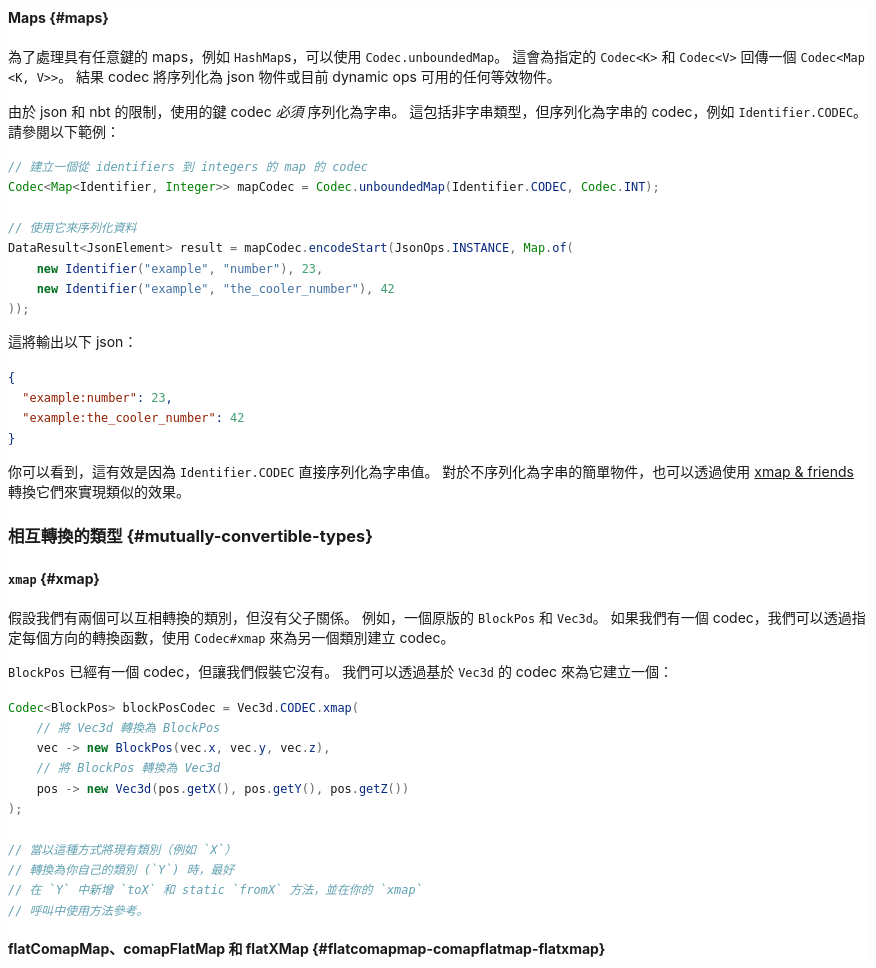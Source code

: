 #### Maps {#maps}

為了處理具有任意鍵的 maps，例如 `HashMap`s，可以使用 `Codec.unboundedMap`。 這會為指定的 `Codec<K>` 和 `Codec<V>` 回傳一個 `Codec<Map<K, V>>`。 結果 codec 將序列化為 json 物件或目前 dynamic ops 可用的任何等效物件。

由於 json 和 nbt 的限制，使用的鍵 codec _必須_ 序列化為字串。 這包括非字串類型，但序列化為字串的 codec，例如 `Identifier.CODEC`。 請參閱以下範例：

```java
// 建立一個從 identifiers 到 integers 的 map 的 codec
Codec<Map<Identifier, Integer>> mapCodec = Codec.unboundedMap(Identifier.CODEC, Codec.INT);

// 使用它來序列化資料
DataResult<JsonElement> result = mapCodec.encodeStart(JsonOps.INSTANCE, Map.of(
    new Identifier("example", "number"), 23,
    new Identifier("example", "the_cooler_number"), 42
));
```

這將輸出以下 json：

```json
{
  "example:number": 23,
  "example:the_cooler_number": 42
}
```

你可以看到，這有效是因為 `Identifier.CODEC` 直接序列化為字串值。 對於不序列化為字串的簡單物件，也可以透過使用 [xmap & friends](#mutually-convertible-types) 轉換它們來實現類似的效果。

### 相互轉換的類型 {#mutually-convertible-types}

#### `xmap` {#xmap}

假設我們有兩個可以互相轉換的類別，但沒有父子關係。 例如，一個原版的 `BlockPos` 和 `Vec3d`。 如果我們有一個 codec，我們可以透過指定每個方向的轉換函數，使用 `Codec#xmap` 來為另一個類別建立 codec。

`BlockPos` 已經有一個 codec，但讓我們假裝它沒有。 我們可以透過基於 `Vec3d` 的 codec 來為它建立一個：

```java
Codec<BlockPos> blockPosCodec = Vec3d.CODEC.xmap(
    // 將 Vec3d 轉換為 BlockPos
    vec -> new BlockPos(vec.x, vec.y, vec.z),
    // 將 BlockPos 轉換為 Vec3d
    pos -> new Vec3d(pos.getX(), pos.getY(), pos.getZ())
);

// 當以這種方式將現有類別（例如 `X`）
// 轉換為你自己的類別 (`Y`) 時，最好
// 在 `Y` 中新增 `toX` 和 static `fromX` 方法，並在你的 `xmap`
// 呼叫中使用方法參考。
```

#### flatComapMap、comapFlatMap 和 flatXMap {#flatcomapmap-comapflatmap-flatxmap}
